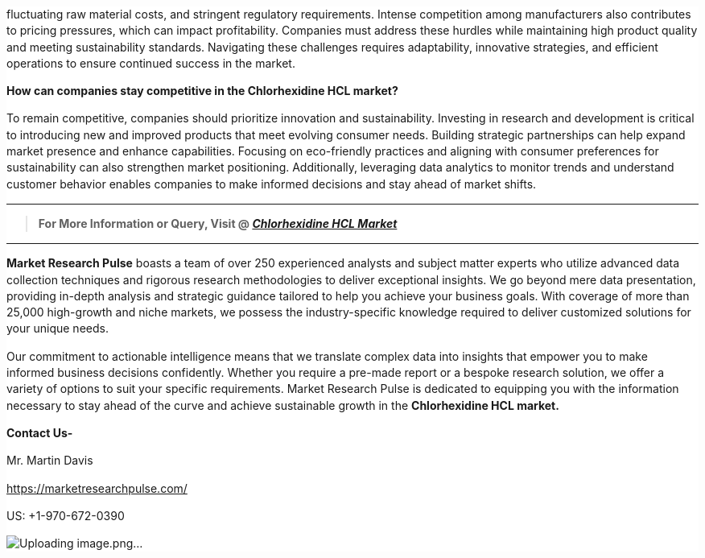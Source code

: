 fluctuating raw material costs, and stringent regulatory requirements. Intense competition among manufacturers also contributes to pricing pressures, which can impact profitability. Companies must address these hurdles while maintaining high product quality and meeting sustainability standards. Navigating these challenges requires adaptability, innovative strategies, and efficient operations to ensure continued success in the market.</p><p><strong>How can companies stay competitive in the Chlorhexidine HCL market?</strong></p><p>To remain competitive, companies should prioritize innovation and sustainability. Investing in research and development is critical to introducing new and improved products that meet evolving consumer needs. Building strategic partnerships can help expand market presence and enhance capabilities. Focusing on eco-friendly practices and aligning with consumer preferences for sustainability can also strengthen market positioning. Additionally, leveraging data analytics to monitor trends and understand customer behavior enables companies to make informed decisions and stay ahead of market shifts.</p><hr /><blockquote><p><strong>For More Information or Query, Visit @&nbsp;<em><a href="https://marketresearchpulse.com/report/117705/chlorhexidine-hcl-market?utm_source=Linkedin&utm_medium=0115">Chlorhexidine HCL Market</a></em></strong></p></blockquote><hr /><p><strong>Market Research Pulse</strong> boasts a team of over 250 experienced analysts and subject matter experts who utilize advanced data collection techniques and rigorous research methodologies to deliver exceptional insights. We go beyond mere data presentation, providing in-depth analysis and strategic guidance tailored to help you achieve your business goals. With coverage of more than 25,000 high-growth and niche markets, we possess the industry-specific knowledge required to deliver customized solutions for your unique needs.</p><p>Our commitment to actionable intelligence means that we translate complex data into insights that empower you to make informed business decisions confidently. Whether you require a pre-made report or a bespoke research solution, we offer a variety of options to suit your specific requirements. Market Research Pulse is dedicated to equipping you with the information necessary to stay ahead of the curve and achieve sustainable growth in the <strong>Chlorhexidine HCL market.</strong></p><p><strong>Contact Us-</strong></p><p>Mr. Martin Davis</p><p>https://marketresearchpulse.com/</p><p>US: +1-970-672-0390</p>
![Uploading image.png…]()
